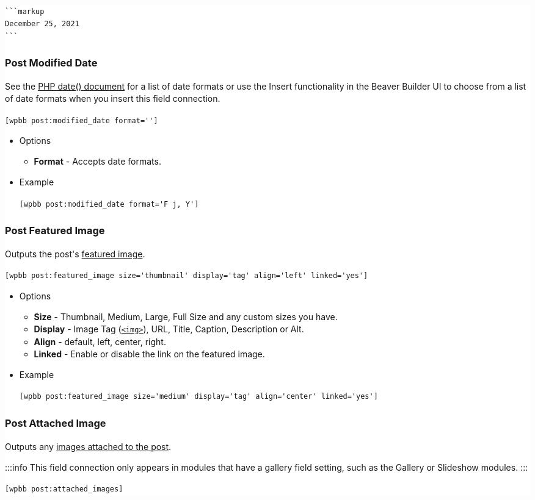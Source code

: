     ```markup
    December 25, 2021
    ```

### Post Modified Date

See the [PHP date() document](https://secure.php.net/manual/en/function.date.php) for a list of date formats or use the Insert functionality in the Beaver Builder UI to choose from a list of date formats when you insert this field connection.

```markup
[wpbb post:modified_date format='']
```

* Options

  * **Format** - Accepts date formats.

* Example

  ```markup
  [wpbb post:modified_date format='F j, Y']
  ```
  
### Post Featured Image

Outputs the post's [featured image](https://wordpress.org/support/article/settings-sidebar/#featured-image).

```markup
[wpbb post:featured_image size='thumbnail' display='tag' align='left' linked='yes']
```

* Options

  * **Size** - Thumbnail, Medium, Large, Full Size and any custom sizes you have.
  * **Display** - Image Tag ([`<img>`](https://www.w3schools.com/tags/tag_img.asp)), URL, Title, Caption, Description or Alt.
  * **Align** - default, left, center, right.
  * **Linked** - Enable or disable the link on the featured image.

* Example

  ```markup
  [wpbb post:featured_image size='medium' display='tag' align='center' linked='yes']
  ```

### Post Attached Image

Outputs any [images attached to the post](https://wordpress.org/support/article/using-image-and-file-attachments/#attachment-to-a-post). 

:::info
This field connection only appears in modules that have a gallery field setting, such as the Gallery or Slideshow modules.
:::

```markup
[wpbb post:attached_images]
``` 

